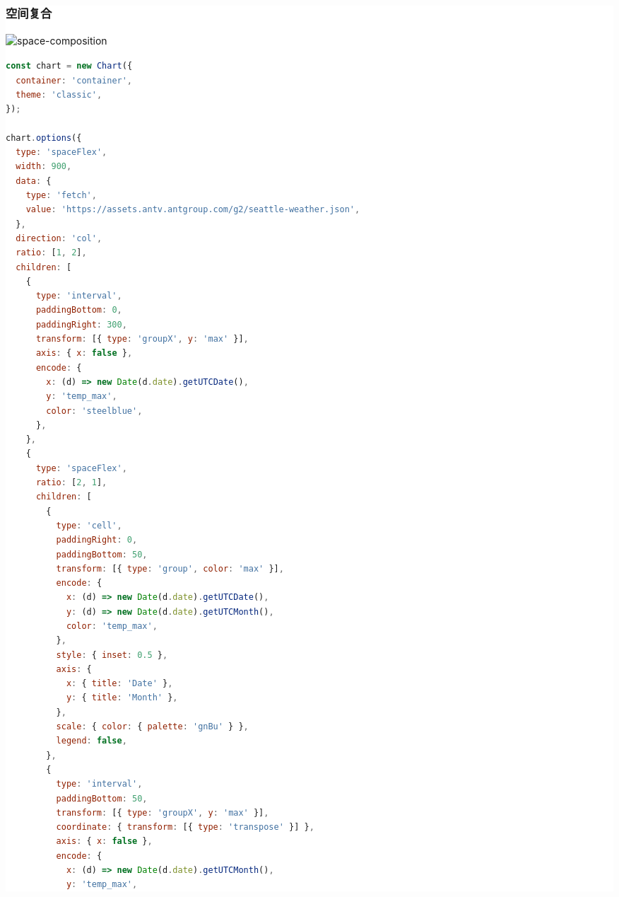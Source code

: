 ### 空间复合

<img alt="space-composition" src="https://mdn.alipayobjects.com/huamei_qa8qxu/afts/img/A*8RYaSbu5klIAAAAAAAAAAAAADmJ7AQ/original" width="900" />

```js
const chart = new Chart({
  container: 'container',
  theme: 'classic',
});

chart.options({
  type: 'spaceFlex',
  width: 900,
  data: {
    type: 'fetch',
    value: 'https://assets.antv.antgroup.com/g2/seattle-weather.json',
  },
  direction: 'col',
  ratio: [1, 2],
  children: [
    {
      type: 'interval',
      paddingBottom: 0,
      paddingRight: 300,
      transform: [{ type: 'groupX', y: 'max' }],
      axis: { x: false },
      encode: {
        x: (d) => new Date(d.date).getUTCDate(),
        y: 'temp_max',
        color: 'steelblue',
      },
    },
    {
      type: 'spaceFlex',
      ratio: [2, 1],
      children: [
        {
          type: 'cell',
          paddingRight: 0,
          paddingBottom: 50,
          transform: [{ type: 'group', color: 'max' }],
          encode: {
            x: (d) => new Date(d.date).getUTCDate(),
            y: (d) => new Date(d.date).getUTCMonth(),
            color: 'temp_max',
          },
          style: { inset: 0.5 },
          axis: {
            x: { title: 'Date' },
            y: { title: 'Month' },
          },
          scale: { color: { palette: 'gnBu' } },
          legend: false,
        },
        {
          type: 'interval',
          paddingBottom: 50,
          transform: [{ type: 'groupX', y: 'max' }],
          coordinate: { transform: [{ type: 'transpose' }] },
          axis: { x: false },
          encode: {
            x: (d) => new Date(d.date).getUTCMonth(),
            y: 'temp_max',
```